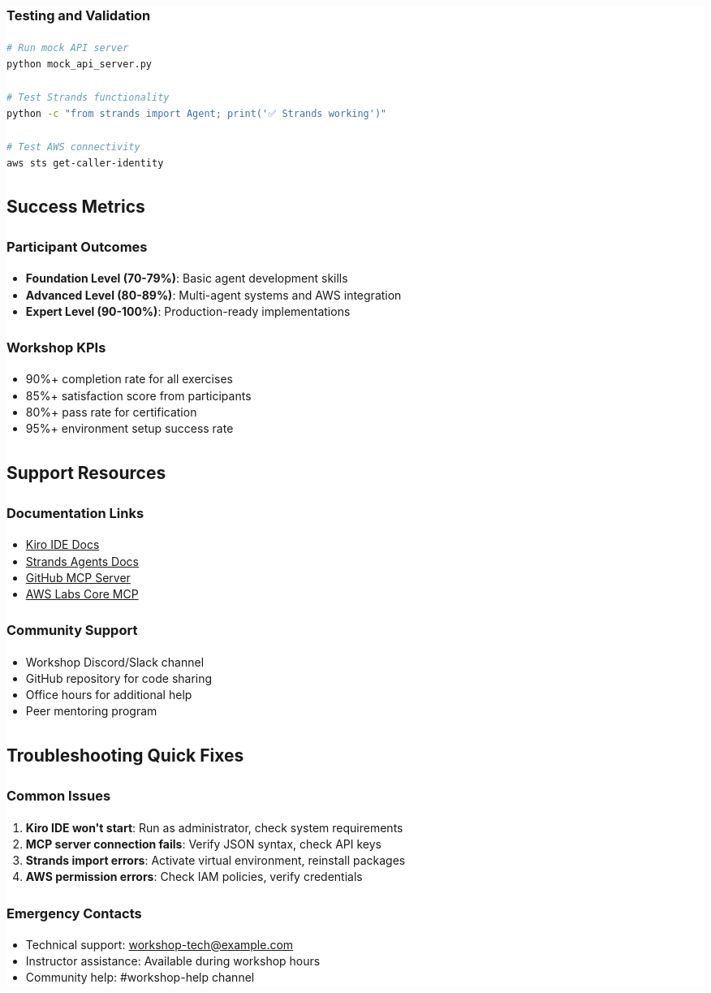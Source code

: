 ### Testing and Validation
```bash
# Run mock API server
python mock_api_server.py

# Test Strands functionality
python -c "from strands import Agent; print('✅ Strands working')"

# Test AWS connectivity
aws sts get-caller-identity
```

## Success Metrics

### Participant Outcomes
- **Foundation Level (70-79%)**: Basic agent development skills
- **Advanced Level (80-89%)**: Multi-agent systems and AWS integration
- **Expert Level (90-100%)**: Production-ready implementations

### Workshop KPIs
- 90%+ completion rate for all exercises
- 85%+ satisfaction score from participants
- 80%+ pass rate for certification
- 95%+ environment setup success rate

## Support Resources

### Documentation Links
- [Kiro IDE Docs](https://docs.kiro.dev)
- [Strands Agents Docs](https://strandsagents.com)
- [GitHub MCP Server](https://github.com/modelcontextprotocol/servers)
- [AWS Labs Core MCP](https://github.com/aws-samples/mcp-server-core)

### Community Support
- Workshop Discord/Slack channel
- GitHub repository for code sharing
- Office hours for additional help
- Peer mentoring program

## Troubleshooting Quick Fixes

### Common Issues
1. **Kiro IDE won't start**: Run as administrator, check system requirements
2. **MCP server connection fails**: Verify JSON syntax, check API keys
3. **Strands import errors**: Activate virtual environment, reinstall packages
4. **AWS permission errors**: Check IAM policies, verify credentials

### Emergency Contacts
- Technical support: workshop-tech@example.com
- Instructor assistance: Available during workshop hours
- Community help: #workshop-help channel
